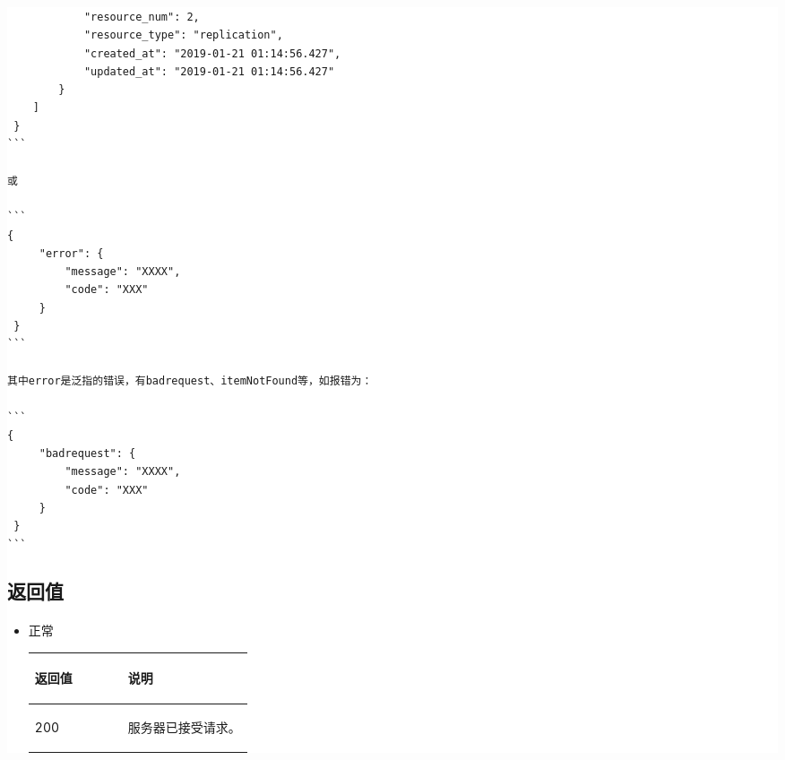                 "resource_num": 2,
                "resource_type": "replication",
                "created_at": "2019-01-21 01:14:56.427",
                "updated_at": "2019-01-21 01:14:56.427"
            }
        ]
     }
    ```

    或

    ```
    { 
         "error": { 
             "message": "XXXX",  
             "code": "XXX" 
         } 
     }
    ```

    其中error是泛指的错误，有badrequest、itemNotFound等，如报错为：

    ```
    { 
         "badrequest": { 
             "message": "XXXX",  
             "code": "XXX" 
         } 
     }
    ```


## 返回值<a name="zh-cn_topic_0079693002_section60507121"></a>

-   正常

    <a name="zh-cn_topic_0109214144_table4315991194956"></a>
    <table><thead align="left"><tr id="zh-cn_topic_0109214144_row2336641294956"><th class="cellrowborder" valign="top" width="42.59%" id="mcps1.1.3.1.1"><p id="zh-cn_topic_0109214144_p1363125894956"><a name="zh-cn_topic_0109214144_p1363125894956"></a><a name="zh-cn_topic_0109214144_p1363125894956"></a>返回值</p>
    </th>
    <th class="cellrowborder" valign="top" width="57.410000000000004%" id="mcps1.1.3.1.2"><p id="zh-cn_topic_0109214144_p3039012494956"><a name="zh-cn_topic_0109214144_p3039012494956"></a><a name="zh-cn_topic_0109214144_p3039012494956"></a>说明</p>
    </th>
    </tr>
    </thead>
    <tbody><tr id="zh-cn_topic_0109214144_row507566794956"><td class="cellrowborder" valign="top" width="42.59%" headers="mcps1.1.3.1.1 "><p id="zh-cn_topic_0109214144_p847584694956"><a name="zh-cn_topic_0109214144_p847584694956"></a><a name="zh-cn_topic_0109214144_p847584694956"></a>200</p>
    </td>
    <td class="cellrowborder" valign="top" width="57.410000000000004%" headers="mcps1.1.3.1.2 "><p id="zh-cn_topic_0109214144_p1545496394956"><a name="zh-cn_topic_0109214144_p1545496394956"></a><a name="zh-cn_topic_0109214144_p1545496394956"></a>服务器已接受请求。</p>
    </td>
    </tr>
    </tbody>
    </table>
